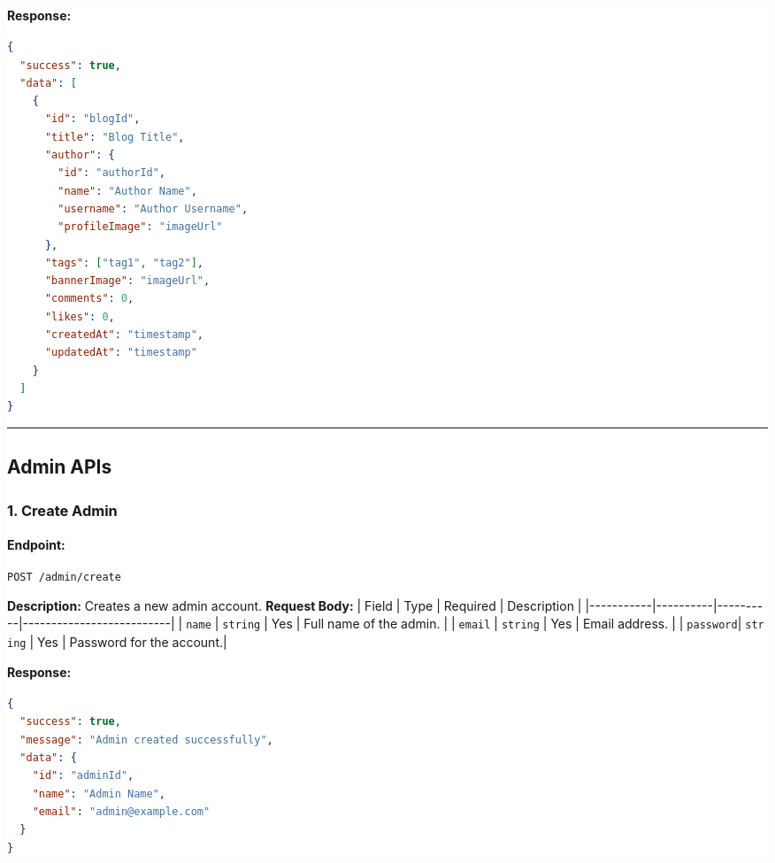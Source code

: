 **Response:**
```json
{
  "success": true,
  "data": [
    {
      "id": "blogId",
      "title": "Blog Title",
      "author": {
        "id": "authorId",
        "name": "Author Name",
        "username": "Author Username",
        "profileImage": "imageUrl"
      },
      "tags": ["tag1", "tag2"],
      "bannerImage": "imageUrl",
      "comments": 0,
      "likes": 0,
      "createdAt": "timestamp",
      "updatedAt": "timestamp"
    }
  ]
}
```

---

## Admin APIs

### 1. Create Admin
**Endpoint:**
```
POST /admin/create
```
**Description:** Creates a new admin account.
**Request Body:**
| Field     | Type     | Required | Description              |
|-----------|----------|----------|--------------------------|
| `name`    | `string` | Yes      | Full name of the admin.  |
| `email`   | `string` | Yes      | Email address.           |
| `password`| `string` | Yes      | Password for the account.|

**Response:**
```json
{
  "success": true,
  "message": "Admin created successfully",
  "data": {
    "id": "adminId",
    "name": "Admin Name",
    "email": "admin@example.com"
  }
}
```
